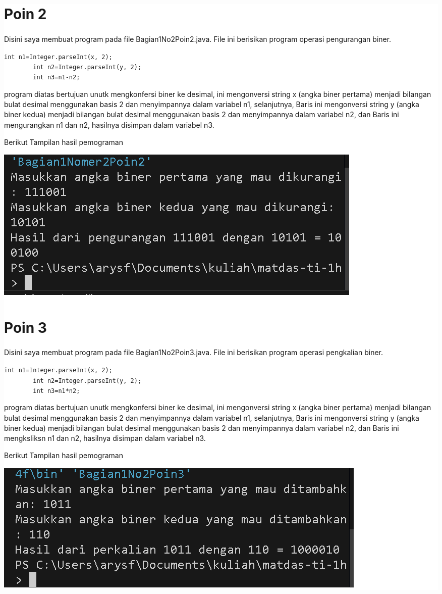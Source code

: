 # Poin 2
Disini saya membuat program pada file Bagian1No2Poin2.java. File ini berisikan program operasi pengurangan biner.
```
int n1=Integer.parseInt(x, 2);
        int n2=Integer.parseInt(y, 2);
        int n3=n1-n2;
```
program diatas bertujuan unutk mengkonfersi biner ke desimal, ini mengonversi string x (angka biner pertama) menjadi bilangan bulat desimal menggunakan basis 2 dan menyimpannya dalam variabel n1, selanjutnya, Baris ini mengonversi string y (angka biner kedua) menjadi bilangan bulat desimal menggunakan basis 2 dan menyimpannya dalam variabel n2, dan Baris ini mengurangkan n1 dan n2, hasilnya disimpan dalam variabel n3.

Berikut Tampilan hasil pemograman

![Keterangan Gambar](B1N2P2.png)

# Poin 3
Disini saya membuat program pada file Bagian1No2Poin3.java. File ini berisikan program operasi pengkalian biner.
```
int n1=Integer.parseInt(x, 2);
        int n2=Integer.parseInt(y, 2);
        int n3=n1*n2;
```
program diatas bertujuan unutk mengkonfersi biner ke desimal, ini mengonversi string x (angka biner pertama) menjadi bilangan bulat desimal menggunakan basis 2 dan menyimpannya dalam variabel n1, selanjutnya, Baris ini mengonversi string y (angka biner kedua) menjadi bilangan bulat desimal menggunakan basis 2 dan menyimpannya dalam variabel n2, dan Baris ini mengksliksn n1 dan n2, hasilnya disimpan dalam variabel n3.

Berikut Tampilan hasil pemograman

![Keterangan Gambar](B1N2P3.png)
